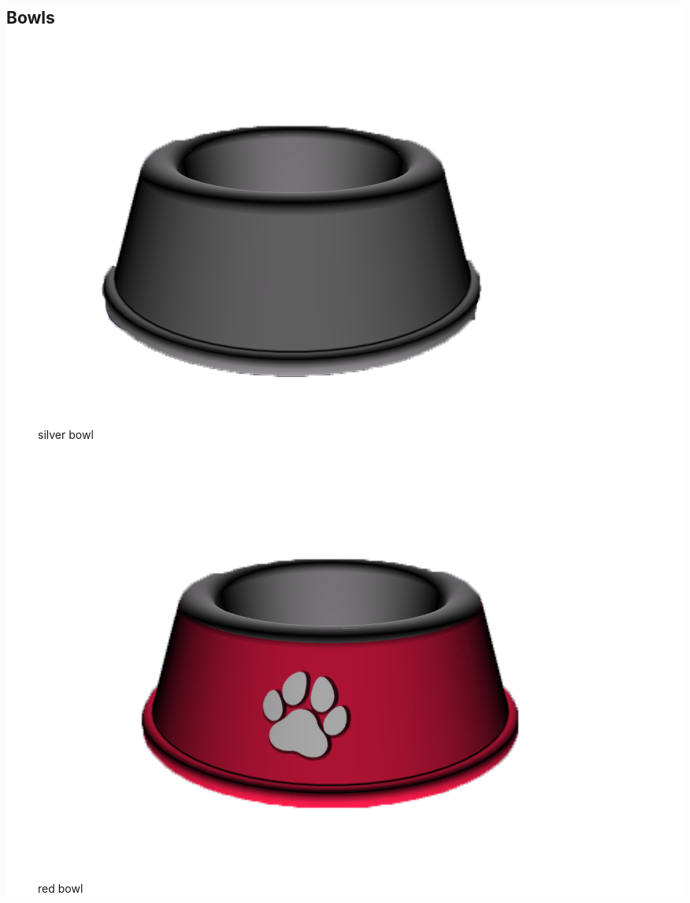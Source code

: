</div>

## Bowls

<div>

<figure><img src="../.gitbook/assets/silverbowl.png" alt=""><figcaption><p>silver bowl</p></figcaption></figure>

 

<figure><img src="../.gitbook/assets/redbowl.png" alt=""><figcaption><p>red bowl</p></figcaption></figure>
